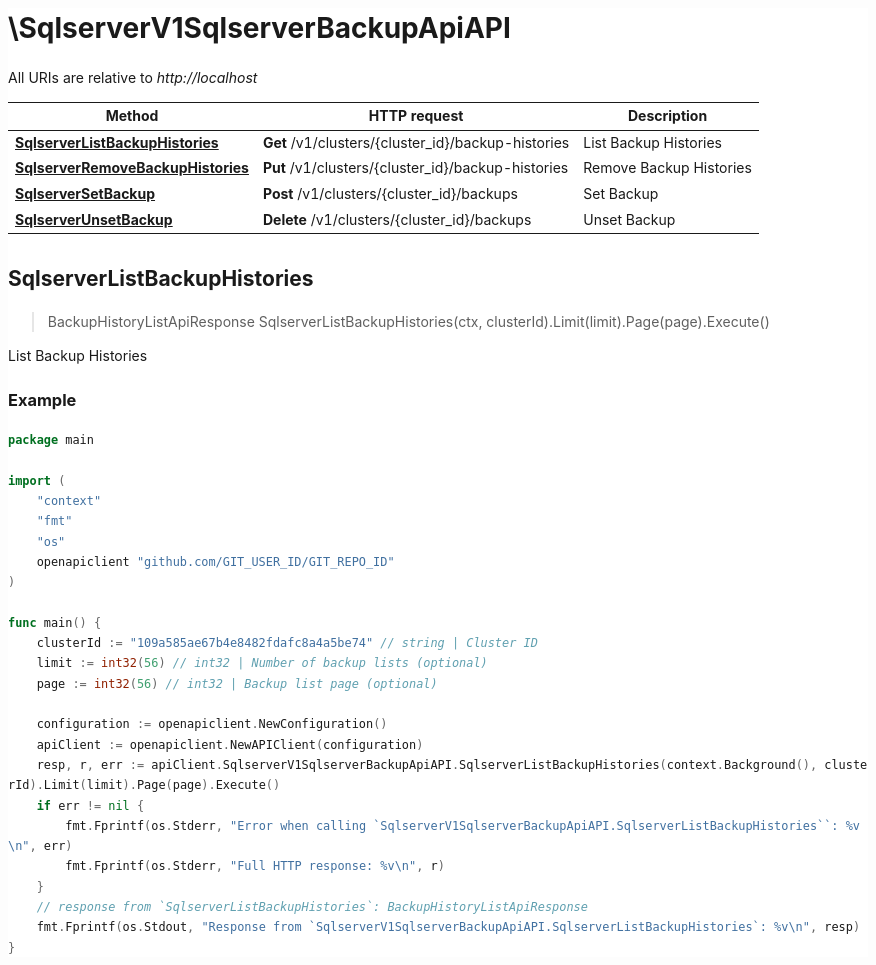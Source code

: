 # \SqlserverV1SqlserverBackupApiAPI

All URIs are relative to *http://localhost*

Method | HTTP request | Description
------------- | ------------- | -------------
[**SqlserverListBackupHistories**](SqlserverV1SqlserverBackupApiAPI.md#SqlserverListBackupHistories) | **Get** /v1/clusters/{cluster_id}/backup-histories | List Backup Histories
[**SqlserverRemoveBackupHistories**](SqlserverV1SqlserverBackupApiAPI.md#SqlserverRemoveBackupHistories) | **Put** /v1/clusters/{cluster_id}/backup-histories | Remove Backup Histories
[**SqlserverSetBackup**](SqlserverV1SqlserverBackupApiAPI.md#SqlserverSetBackup) | **Post** /v1/clusters/{cluster_id}/backups | Set Backup
[**SqlserverUnsetBackup**](SqlserverV1SqlserverBackupApiAPI.md#SqlserverUnsetBackup) | **Delete** /v1/clusters/{cluster_id}/backups | Unset Backup



## SqlserverListBackupHistories

> BackupHistoryListApiResponse SqlserverListBackupHistories(ctx, clusterId).Limit(limit).Page(page).Execute()

List Backup Histories



### Example

```go
package main

import (
	"context"
	"fmt"
	"os"
	openapiclient "github.com/GIT_USER_ID/GIT_REPO_ID"
)

func main() {
	clusterId := "109a585ae67b4e8482fdafc8a4a5be74" // string | Cluster ID
	limit := int32(56) // int32 | Number of backup lists (optional)
	page := int32(56) // int32 | Backup list page (optional)

	configuration := openapiclient.NewConfiguration()
	apiClient := openapiclient.NewAPIClient(configuration)
	resp, r, err := apiClient.SqlserverV1SqlserverBackupApiAPI.SqlserverListBackupHistories(context.Background(), clusterId).Limit(limit).Page(page).Execute()
	if err != nil {
		fmt.Fprintf(os.Stderr, "Error when calling `SqlserverV1SqlserverBackupApiAPI.SqlserverListBackupHistories``: %v\n", err)
		fmt.Fprintf(os.Stderr, "Full HTTP response: %v\n", r)
	}
	// response from `SqlserverListBackupHistories`: BackupHistoryListApiResponse
	fmt.Fprintf(os.Stdout, "Response from `SqlserverV1SqlserverBackupApiAPI.SqlserverListBackupHistories`: %v\n", resp)
}
```
